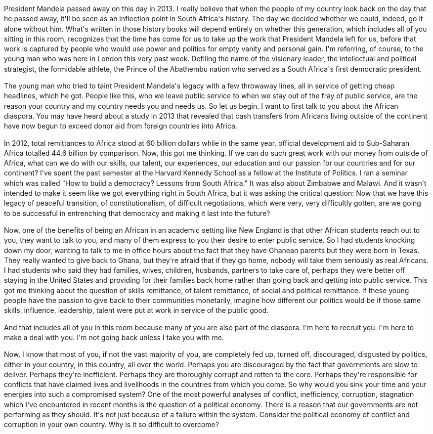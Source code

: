 President Mandela passed away on this day in 2013. I really believe that when the people
of my country look back on the day that he passed away, it'll be seen as an inflection
point in South Africa's history. The day we decided whether we could, indeed, go it alone
without him. What's written in those history books will depend entirely on whether this
generation, which includes all of you sitting in this room, recognizes that the time has
come for us to take up the work that President Mandela left for us, before that work is
captured by people who would use power and politics for empty vanity and personal gain.
I'm referring, of course, to the young man who was here in London this very past week.
Defiling the name of the visionary leader, the intellectual and political strategist, the
formidable athlete, the Prince of the Abathembu nation who served as a South Africa's
first democratic president.

The young man who tried to taint President Mandela's legacy with a few throwaway lines,
all in service of getting cheap headlines, which he got. People like this, who we leave
public service to when we stay out of the fray of public service, are the reason your
country and my country needs you and needs us. So let us begin. I want to first talk to
you about the African diaspora. You may have heard about a study in 2013 that revealed
that cash transfers from Africans living outside of the continent have now begun to exceed
donor aid from foreign countries into Africa. 

In 2012, total remittances to Africa stood at 60 billion dollars while in the same year,
official development aid to Sub-Saharan Africa totalled 44.6 billion by comparison. Now,
this got me thinking. If we can do such great work with our money from outside of Africa,
what can we do with our skills, our talent, our experiences, our education and our passion
for our countries and for our continent? I've spent the past semester at the Harvard
Kennedy School as a fellow at the Institute of Politics. I ran a seminar which was called
"How to build a democracy? Lessons from South Africa." It was also about Zimbabwe and
Malawi. And it wasn't intended to make it seem like we got everything right in South
Africa, but it was asking the critical question: Now that we have this legacy of peaceful
transition, of constitutionalism, of difficult negotiations, which were very, very
difficultly gotten, are we going to be successful in entrenching that democracy and making
it last into the future?

Now, one of the benefits of being an African in an academic setting like New England is
that other African students reach out to you, they want to talk to you, and many of them
express to you their desire to enter public service. So I had students knocking down my
door, wanting to talk to me in office hours about the fact that they have Ghanean parents
but they were born in Texas. They really wanted to give back to Ghana, but they're afraid
that if they go home, nobody will take them seriously as real Africans. I had students who
said they had families, wives, children, husbands, partners to take care of, perhaps they
were better off staying in the United States and providing for their families back home
rather than going back and getting into public service. This got me thinking about the
question of skills remittance, of talent remittance, of social and political remittance.
If these young people have the passion to give back to their communities monetarily,
imagine how different our politics would be if those same skills, influence, leadership,
talent were put at work in service of the public good.

And that includes all of you in this room because many of you are also part of the
diaspora. I'm here to recruit you. I'm here to make a deal with you. I'm not going back
unless I take you with me. 

Now, I know that most of you, if not the vast majority of you, are completely fed up,
turned off, discouraged, disgusted by politics, either in your country, in this country,
all over the world. Perhaps you are discouraged by the fact that governments are slow to
deliver. Perhaps they're inefficient. Perhaps they are thoroughly corrupt and rotten to
the core. Perhaps they're responsible for conflicts that have claimed lives and
livelihoods in the countries from which you come. So why would you sink your time and your
energies into such a compromised system? One of the most powerful analyses of conflict,
inefficiency, corruption, stagnation which I've encountered in recent months is the
question of a political economy. There is a reason that our governments are not performing
as they should. It's not just because of a failure within the system. Consider the
political economy of conflict and corruption in your own country. Why is it so difficult
to overcome?
